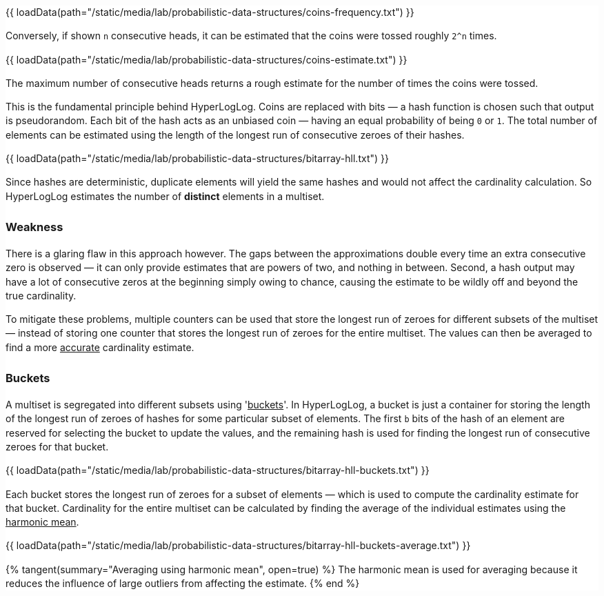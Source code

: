 {{ loadData(path="/static/media/lab/probabilistic-data-structures/coins-frequency.txt") }}

Conversely, if shown `n` consecutive heads, it can be estimated that the coins were tossed roughly `2^n` times.

{{ loadData(path="/static/media/lab/probabilistic-data-structures/coins-estimate.txt") }}

The maximum number of consecutive heads returns a rough estimate for the number of times the coins were tossed.

This is the fundamental principle behind HyperLogLog. Coins are replaced with bits — a hash function is chosen such that output is pseudorandom. Each bit of the hash acts as an unbiased coin — having an equal probability of being `0` or `1`. The total number of elements can be estimated using the length of the longest run of consecutive zeroes of their hashes.

{{ loadData(path="/static/media/lab/probabilistic-data-structures/bitarray-hll.txt") }}

Since hashes are deterministic, duplicate elements will yield the same hashes and would not affect the cardinality calculation. So HyperLogLog estimates the number of **distinct** elements in a multiset.

### Weakness

There is a glaring flaw in this approach however. The gaps between the approximations double every time an extra consecutive zero is observed — it can only provide estimates that are powers of two, and nothing in between. Second, a hash output may have a lot of consecutive zeros at the beginning simply owing to chance, causing the estimate to be wildly off and beyond the true cardinality.

To mitigate these problems, multiple counters can be used that store the longest run of zeroes for different subsets of the multiset — instead of storing one counter that stores the longest run of zeroes for the entire multiset. The values can then be averaged to find a more [accurate](https://en.wikipedia.org/wiki/Accuracy_and_precision#/media/File:Accuracy_and_precision.svg) cardinality estimate.

### Buckets

A multiset is segregated into different subsets using '[buckets](https://en.wikipedia.org/wiki/Hash_table#/media/File:Hash_table_3_1_1_0_1_0_0_SP.svg)'. In HyperLogLog, a bucket is just a container for storing the length of the longest run of zeroes of hashes for some particular subset of elements. The first `b` bits of the hash of an element are reserved for selecting the bucket to update the values, and the remaining hash is used for finding the longest run of consecutive zeroes for that bucket.

{{ loadData(path="/static/media/lab/probabilistic-data-structures/bitarray-hll-buckets.txt") }}

Each bucket stores the longest run of zeroes for a subset of elements — which is used to compute the cardinality estimate for that bucket. Cardinality for the entire multiset can be calculated by finding the average of the individual estimates using the [harmonic mean](https://en.wikipedia.org/wiki/Harmonic_mean).

{{ loadData(path="/static/media/lab/probabilistic-data-structures/bitarray-hll-buckets-average.txt") }}

{% tangent(summary="Averaging using harmonic mean", open=true) %}
The harmonic mean is used for averaging because it reduces the influence of large outliers from affecting the estimate.
{% end %}
